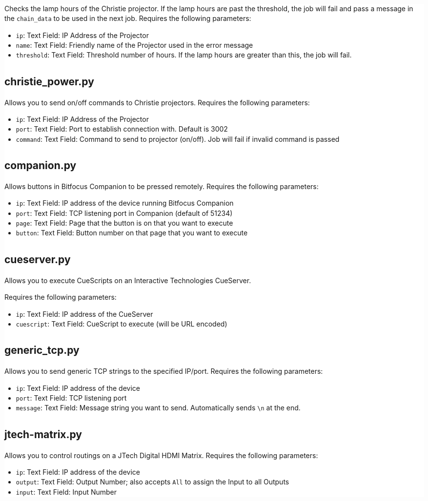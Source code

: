 Checks the lamp hours of the Christie projector. If the lamp hours are past the threshold, the job will fail and pass a message in the `chain_data` to be used in the next job.
Requires the following parameters:

- `ip`: Text Field: IP Address of the Projector
- `name`: Text Field: Friendly name of the Projector used in the error message
- `threshold`: Text Field: Threshold number of hours. If the lamp hours are greater than this, the job will fail.

## christie_power.py

Allows you to send on/off commands to Christie projectors.
Requires the following parameters:

- `ip`: Text Field: IP Address of the Projector
- `port`: Text Field: Port to establish connection with. Default is 3002
- `command`: Text Field: Command to send to projector (on/off). Job will fail if invalid command is passed

## companion.py

Allows buttons in Bitfocus Companion to be pressed remotely.
Requires the following parameters:

- `ip`: Text Field: IP address of the device running Bitfocus Companion
- `port`: Text Field: TCP listening port in Companion (default of 51234)
- `page`: Text Field: Page that the button is on that you want to execute
- `button`: Text Field: Button number on that page that you want to execute

## cueserver.py

Allows you to execute CueScripts on an Interactive Technologies CueServer.

Requires the following parameters:
- `ip`: Text Field: IP address of the CueServer
- `cuescript`: Text Field: CueScript to execute (will be URL encoded)

## generic_tcp.py

Allows you to send generic TCP strings to the specified IP/port.
Requires the following parameters:

- `ip`: Text Field: IP address of the device
- `port`: Text Field: TCP listening port
- `message`: Text Field: Message string you want to send. Automatically sends `\n` at the end.

## jtech-matrix.py

Allows you to control routings on a JTech Digital HDMI Matrix.
Requires the following parameters:

- `ip`: Text Field: IP address of the device
- `output`: Text Field: Output Number; also accepts `All` to assign the Input to all Outputs
- `input`: Text Field: Input Number
